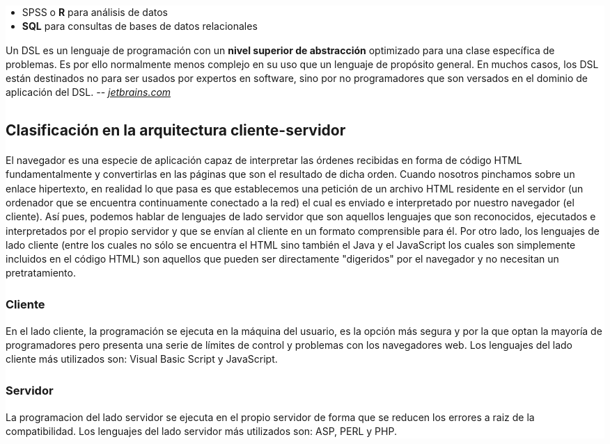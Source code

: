- SPSS o **R** para análisis de datos
- **SQL** para consultas de bases de datos relacionales

Un DSL es un lenguaje de programación con un **nivel superior de abstracción** optimizado para una clase específica de problemas. Es por ello normalmente menos complejo en su uso que un lenguaje de propósito general. En muchos casos, los DSL están destinados no para ser usados por expertos en software, sino por no programadores que son versados en el dominio de aplicación del DSL.  -- <cite>[jetbrains.com](https://www.jetbrains.com/es-es/mps/concepts/domain-specific-languages/)</cite>

## Clasificación en la arquitectura cliente-servidor

El navegador es una especie de aplicación capaz de interpretar las órdenes recibidas en forma de código HTML fundamentalmente y convertirlas en las páginas que son el resultado de dicha orden.
Cuando nosotros pinchamos sobre un enlace hipertexto, en realidad lo que pasa es que establecemos una petición de un archivo HTML residente en el servidor (un ordenador que se encuentra continuamente conectado a la red) el cual es enviado e interpretado por nuestro navegador (el cliente). Así pues, podemos hablar de lenguajes de lado servidor que son aquellos lenguajes que son reconocidos, ejecutados e interpretados por el propio servidor y que se envían al cliente en un formato comprensible para él. Por otro lado, los lenguajes de lado cliente (entre los cuales no sólo se encuentra el HTML sino también el Java y el JavaScript los cuales son simplemente incluidos en el código HTML) son aquellos que pueden ser directamente "digeridos" por el navegador y no necesitan un pretratamiento.

### Cliente
En el lado cliente, la programación se ejecuta en la máquina del usuario, es la opción más segura y  por la que optan la mayoría de programadores pero presenta una serie de límites de control y problemas con los navegadores web. 
Los lenguajes del lado cliente más utilizados son: Visual Basic Script y JavaScript.

### Servidor
La programacion del lado servidor se ejecuta en el propio servidor de forma que se reducen los errores a raiz de la compatibilidad.
Los lenguajes del lado servidor más utilizados son: ASP, PERL y PHP.
